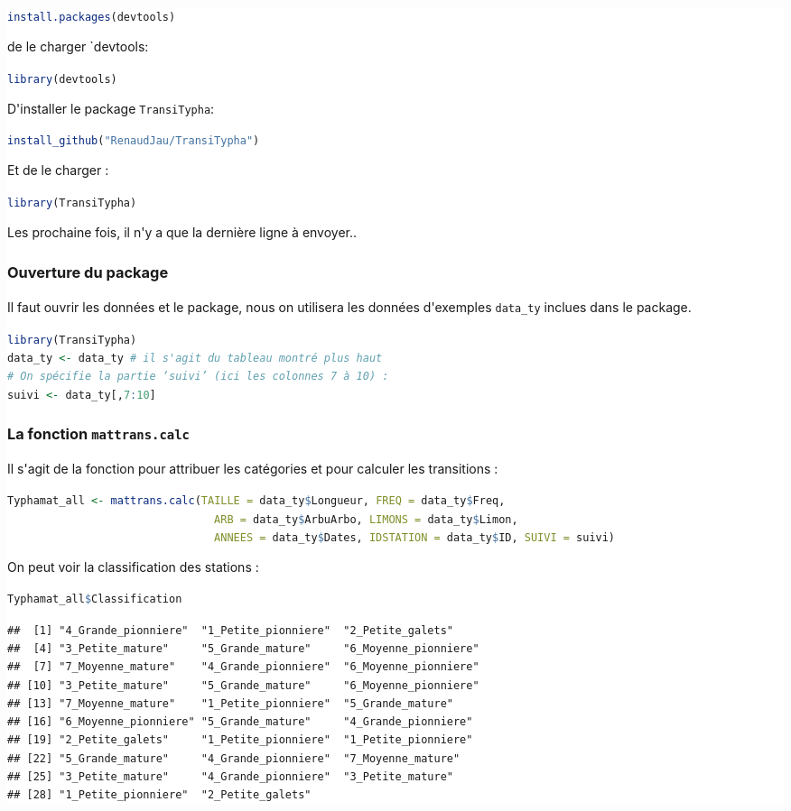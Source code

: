 
```r
install.packages(devtools)
```

de le charger `devtools:


```r
library(devtools) 
```

D'installer le package `TransiTypha`:


```r
install_github("RenaudJau/TransiTypha")
```

Et de le charger :


```r
library(TransiTypha)
```

Les prochaine fois, il n'y a que la dernière ligne à envoyer..

### Ouverture du package

Il faut ouvrir les données et le package, nous on utilisera les données d'exemples `data_ty` inclues dans le package.


```r
library(TransiTypha)
data_ty <- data_ty # il s'agit du tableau montré plus haut
# On spécifie la partie ‘suivi’ (ici les colonnes 7 à 10) :
suivi <- data_ty[,7:10]
```

### La fonction `mattrans.calc`

Il s'agit de la fonction pour attribuer les catégories et pour calculer les transitions :


```r
Typhamat_all <- mattrans.calc(TAILLE = data_ty$Longueur, FREQ = data_ty$Freq,
                                ARB = data_ty$ArbuArbo, LIMONS = data_ty$Limon,
                                ANNEES = data_ty$Dates, IDSTATION = data_ty$ID, SUIVI = suivi)
```

On peut voir la classification des stations :


```r
Typhamat_all$Classification
```

```
##  [1] "4_Grande_pionniere"  "1_Petite_pionniere"  "2_Petite_galets"    
##  [4] "3_Petite_mature"     "5_Grande_mature"     "6_Moyenne_pionniere"
##  [7] "7_Moyenne_mature"    "4_Grande_pionniere"  "6_Moyenne_pionniere"
## [10] "3_Petite_mature"     "5_Grande_mature"     "6_Moyenne_pionniere"
## [13] "7_Moyenne_mature"    "1_Petite_pionniere"  "5_Grande_mature"    
## [16] "6_Moyenne_pionniere" "5_Grande_mature"     "4_Grande_pionniere" 
## [19] "2_Petite_galets"     "1_Petite_pionniere"  "1_Petite_pionniere" 
## [22] "5_Grande_mature"     "4_Grande_pionniere"  "7_Moyenne_mature"   
## [25] "3_Petite_mature"     "4_Grande_pionniere"  "3_Petite_mature"    
## [28] "1_Petite_pionniere"  "2_Petite_galets"
```

